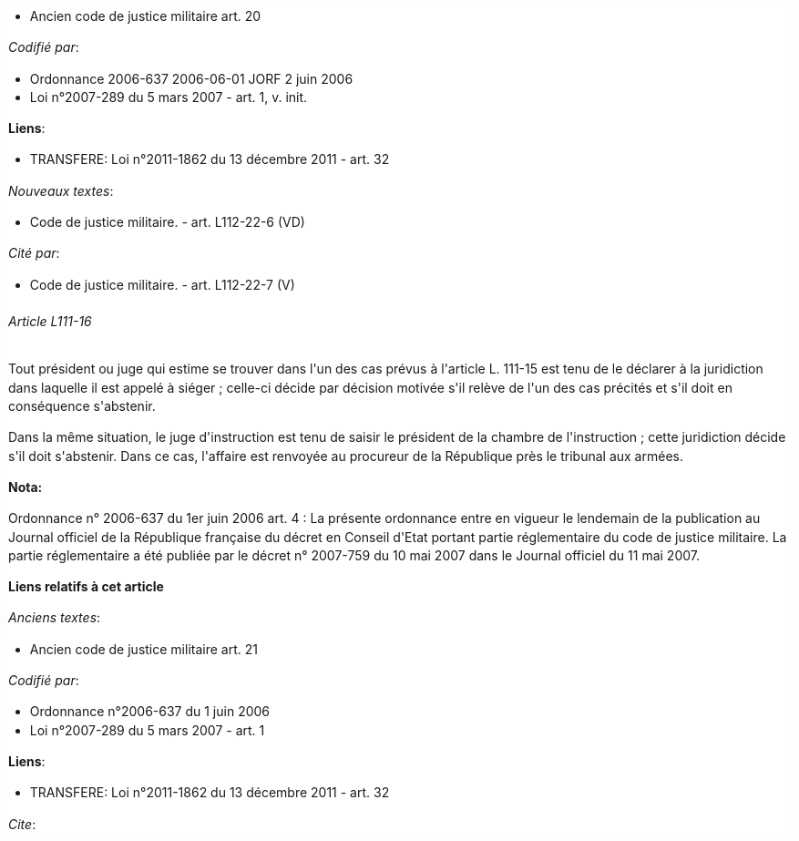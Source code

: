   - Ancien code de justice militaire art. 20

_Codifié par_:

  - Ordonnance 2006-637 2006-06-01 JORF 2 juin 2006
  - Loi n°2007-289 du 5 mars 2007 - art. 1, v. init.

**Liens**:

  - TRANSFERE: Loi n°2011-1862 du 13 décembre 2011 - art. 32

_Nouveaux textes_:

  - Code de justice militaire. - art. L112-22-6 (VD)

_Cité par_:

  - Code de justice militaire. - art. L112-22-7 (V)


###### Article L111-16

Tout président ou juge qui estime se trouver dans l'un des cas prévus à l'article L. 111-15 est tenu de le déclarer à la
juridiction dans laquelle il est appelé à siéger ; celle-ci décide par décision motivée s'il relève de l'un des cas précités
et s'il doit en conséquence s'abstenir.

Dans la même situation, le juge d'instruction est tenu de saisir le président de la chambre de l'instruction ; cette
juridiction décide s'il doit s'abstenir. Dans ce cas, l'affaire est renvoyée au procureur de la République près le tribunal
aux armées.

**Nota:**

Ordonnance n° 2006-637 du 1er juin 2006 art. 4 : La présente ordonnance entre en vigueur le lendemain de la publication au
Journal officiel de la République française du décret en Conseil d'Etat portant partie réglementaire du code de justice
militaire. La partie réglementaire a été publiée par le décret n° 2007-759 du 10 mai 2007 dans le Journal officiel du 11 mai
2007.

**Liens relatifs à cet article**

_Anciens textes_:

  - Ancien code de justice militaire art. 21

_Codifié par_:

  - Ordonnance n°2006-637 du 1 juin 2006
  - Loi n°2007-289 du 5 mars 2007 - art. 1

**Liens**:

  - TRANSFERE: Loi n°2011-1862 du 13 décembre 2011 - art. 32

_Cite_:
